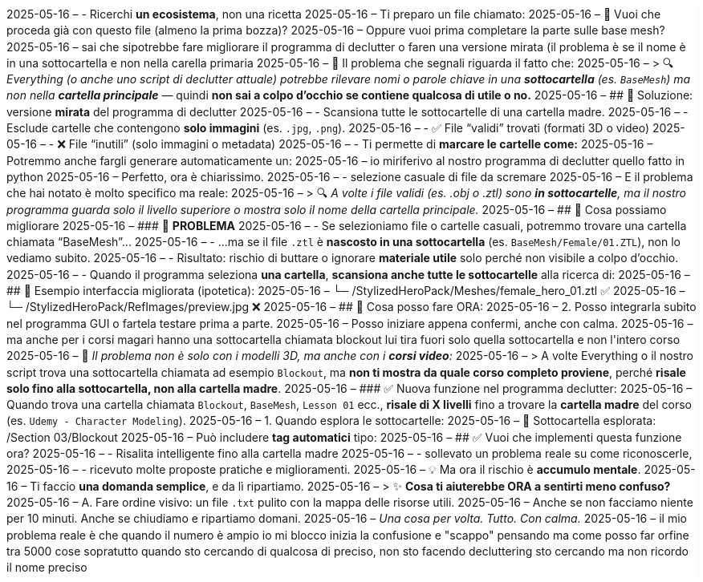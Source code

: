 2025-05-16 – - Ricerchi **un ecosistema**, non una ricetta
2025-05-16 – Ti preparo un file chiamato:
2025-05-16 – 💬 Vuoi che proceda già con questo file (almeno la prima bozza)?
2025-05-16 – Oppure vuoi prima completare la parte sulle base mesh?
2025-05-16 – sai che sipotrebbe fare migliorare il programma di declutter o faren una versione mirata (il problema è se il nome è in una sottocartella e non nella carella primaria
2025-05-16 – 🔧 Il problema che segnali riguarda il fatto che:
2025-05-16 – > 🔍 *Everything (o anche uno script di declutter attuale) potrebbe rilevare nomi o parole chiave in una **sottocartella** (es. `BaseMesh`) ma non nella **cartella principale*** — quindi **non sai a colpo d’occhio se contiene qualcosa di utile o no.**
2025-05-16 – ## 🎯 Soluzione: versione **mirata** del programma di declutter
2025-05-16 – - Scansiona tutte le sottocartelle di una cartella madre.
2025-05-16 – - Esclude cartelle che contengono **solo immagini** (es. `.jpg`, `.png`).
2025-05-16 – - ✅ File “validi” trovati (formati 3D o video)
2025-05-16 – - ❌ File “inutili” (solo immagini o metadata)
2025-05-16 – - Ti permette di **marcare le cartelle come:**
2025-05-16 – Potremmo anche fargli generare automaticamente un:
2025-05-16 – io miriferivo al nostro programma di declutter quello fatto in python
2025-05-16 – Perfetto, ora è chiarissimo.
2025-05-16 – - selezione casuale di file da scremare
2025-05-16 – E il problema che hai notato è molto specifico ma reale:
2025-05-16 – > 🔍 *A volte i file validi (es. .obj o .ztl) sono **in sottocartelle**, ma il nostro programma guarda solo il livello superiore o mostra solo il nome della cartella principale.*
2025-05-16 – ## 🔧 Cosa possiamo migliorare
2025-05-16 – ### 🔸 **PROBLEMA**
2025-05-16 – - Se selezioniamo file o cartelle casuali, potremmo trovare una cartella chiamata “BaseMesh”...
2025-05-16 – - ...ma se il file `.ztl` è **nascosto in una sottocartella** (es. `BaseMesh/Female/01.ZTL`), non lo vediamo subito.
2025-05-16 – - Risultato: rischio di buttare o ignorare **materiale utile** solo perché non visibile a colpo d’occhio.
2025-05-16 – - Quando il programma seleziona **una cartella**, **scansiona anche tutte le sottocartelle** alla ricerca di:
2025-05-16 – ## 📁 Esempio interfaccia migliorata (ipotetica):
2025-05-16 – └─ /StylizedHeroPack/Meshes/female_hero_01.ztl ✅
2025-05-16 – └─ /StylizedHeroPack/RefImages/preview.jpg ❌
2025-05-16 – ## 🔧 Cosa posso fare ORA:
2025-05-16 – 2. Posso integrarla subito nel programma GUI o fartela testare prima a parte.
2025-05-16 – Posso iniziare appena confermi, anche con calma.
2025-05-16 – ma anche per i corsi magari hanno una sottocartella chiamata blockout lui tira fuori solo quella sottocartella e non l'intero corso
2025-05-16 – 🎯 *Il problema non è solo con i modelli 3D, ma anche con i **corsi video**:*
2025-05-16 – > A volte Everything o il nostro script trova una sottocartella chiamata ad esempio `Blockout`, ma **non ti mostra da quale corso completo proviene**, perché **risale solo fino alla sottocartella, non alla cartella madre**.
2025-05-16 – ### ✅ Nuova funzione nel programma declutter:
2025-05-16 – Quando trova una cartella chiamata `Blockout`, `BaseMesh`, `Lesson 01` ecc., **risale di X livelli** fino a trovare la **cartella madre** del corso (es. `Udemy - Character Modeling`).
2025-05-16 – 1. Quando esplora le sottocartelle:
2025-05-16 – 📂 Sottocartella esplorata: /Section 03/Blockout
2025-05-16 – Può includere **tag automatici** tipo:
2025-05-16 – ## ✅ Vuoi che implementi questa funzione ora?
2025-05-16 – - Risalita intelligente fino alla cartella madre
2025-05-16 – - sollevato un problema reale su come riconoscerle,
2025-05-16 – - ricevuto molte proposte pratiche e miglioramenti.
2025-05-16 – 💡 Ma ora il rischio è **accumulo mentale**.
2025-05-16 – Ti faccio **una domanda semplice**, e da lì ripartiamo.
2025-05-16 – > ✨ **Cosa ti aiuterebbe ORA a sentirti meno confuso?**
2025-05-16 – A. Fare ordine visivo: un file `.txt` pulito con la mappa delle risorse utili.
2025-05-16 – Anche se non facciamo niente per 10 minuti. Anche se chiudiamo e ripartiamo domani.
2025-05-16 – *Una cosa per volta. Tutto. Con calma.*
2025-05-16 – il mio problema reale è che quando il numero è ampio io mi blocco inizia la confusione e "scappo" pensando ma come posso far orfine tra 5000 cose sopratutto quando sto cercando di qualcosa di preciso, non sto facendo decluttering sto cercando ma non ricordo il nome preciso